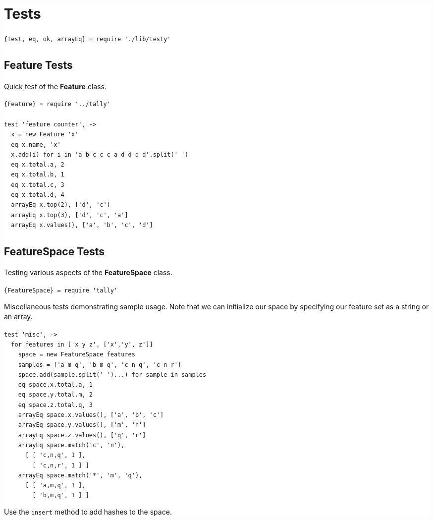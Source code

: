Tests
=====

    {test, eq, ok, arrayEq} = require './lib/testy'


## Feature Tests

Quick test of the **Feature** class.

    {Feature} = require '../tally'

    test 'feature counter', ->
      x = new Feature 'x'
      eq x.name, 'x'
      x.add(i) for i in 'a b c c c a d d d d'.split(' ')
      eq x.total.a, 2
      eq x.total.b, 1
      eq x.total.c, 3
      eq x.total.d, 4
      arrayEq x.top(2), ['d', 'c']
      arrayEq x.top(3), ['d', 'c', 'a']
      arrayEq x.values(), ['a', 'b', 'c', 'd']


## FeatureSpace Tests

Testing various aspects of the **FeatureSpace** class.

    {FeatureSpace} = require 'tally'


Miscellaneous tests demonstrating sample usage.  Note that we can initialize
our space by specifying our feature set as a string or an array.

    test 'misc', ->
      for features in ['x y z', ['x','y','z']]
        space = new FeatureSpace features
        samples = ['a m q', 'b m q', 'c n q', 'c n r']
        space.add(sample.split(' ')...) for sample in samples
        eq space.x.total.a, 1
        eq space.y.total.m, 2
        eq space.z.total.q, 3
        arrayEq space.x.values(), ['a', 'b', 'c']
        arrayEq space.y.values(), ['m', 'n']
        arrayEq space.z.values(), ['q', 'r']
        arrayEq space.match('c', 'n'), 
          [ [ 'c,n,q', 1 ], 
            [ 'c,n,r', 1 ] ]
        arrayEq space.match('*', 'm', 'q'), 
          [ [ 'a,m,q', 1 ], 
            [ 'b,m,q', 1 ] ]


Use the `insert` method to add hashes to the space.

